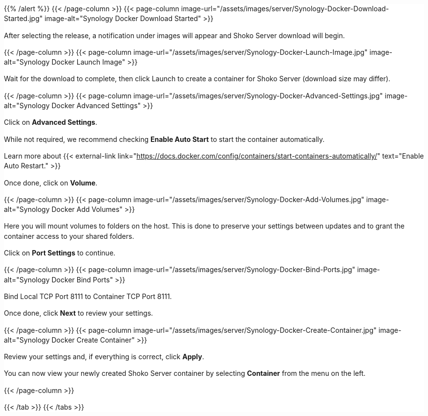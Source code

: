 {{% /alert %}}
{{< /page-column >}}
{{< page-column image-url="/assets/images/server/Synology-Docker-Download-Started.jpg" image-alt="Synology Docker Download Started" >}}

After selecting the release, a notification under images will appear and Shoko Server download will begin.

{{< /page-column >}}
{{< page-column image-url="/assets/images/server/Synology-Docker-Launch-Image.jpg" image-alt="Synology Docker Launch Image" >}}

Wait for the download to complete, then click Launch to create a container for Shoko Server (download size may differ).

{{< /page-column >}}
{{< page-column image-url="/assets/images/server/Synology-Docker-Advanced-Settings.jpg" image-alt="Synology Docker Advanced Settings" >}}

Click on **Advanced Settings**.

While not required, we recommend checking **Enable Auto Start** to start the container automatically. 

Learn more about {{< external-link link="https://docs.docker.com/config/containers/start-containers-automatically/" text="Enable Auto Restart." >}}

Once done, click on **Volume**. 

{{< /page-column >}}
{{< page-column image-url="/assets/images/server/Synology-Docker-Add-Volumes.jpg" image-alt="Synology Docker Add Volumes" >}}

Here you will mount volumes to folders on the host. This is done to preserve your settings between updates and to grant the container access to your shared folders.

Click on **Port Settings** to continue.

{{< /page-column >}}
{{< page-column image-url="/assets/images/server/Synology-Docker-Bind-Ports.jpg" image-alt="Synology Docker Bind Ports" >}}

Bind Local TCP Port 8111 to Container TCP Port 8111.

Once done, click **Next** to review your settings. 

{{< /page-column >}}
{{< page-column image-url="/assets/images/server/Synology-Docker-Create-Container.jpg" image-alt="Synology Docker Create Container" >}}

Review your settings and, if everything is correct, click **Apply**.

You can now view your newly created Shoko Server container by selecting **Container** from the menu on the left.

{{< /page-column >}}

{{< /tab >}}
{{< /tabs >}}
